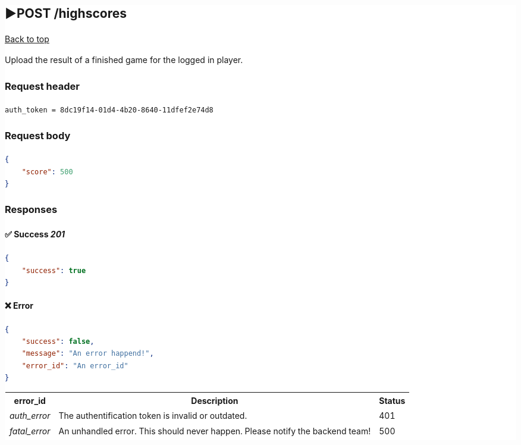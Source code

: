 ## ▶️POST **/highscores**

[Back to top](#api-specification)

Upload the result of a finished game for the logged in player.

### Request header

```
auth_token = 8dc19f14-01d4-4b20-8640-11dfef2e74d8
```

### Request body

```json
{
    "score": 500
}
```

### Responses

#### ✅ Success _201_

```json
{
    "success": true
}
```

#### ❌ Error

```json
{
    "success": false,
    "message": "An error happend!",
    "error_id": "An error_id"
}
```

<table style="border: 1px solid white; border-collapse: collapse; width: 100%">
<thead>
    <th>error_id</th>
    <th>Description</th>
    <th>Status</th>
<thead>
    <tr>
        <td><i>auth_error</i></td>
        <td>The authentification token is invalid or outdated.</td>
        <td>401</td>
    </tr>
    <tr>
        <td><i>fatal_error</i></td>
        <td>An unhandled error. This should never happen. Please notify the backend team!</td>
        <td>500</td>
    </tr>
</table>
